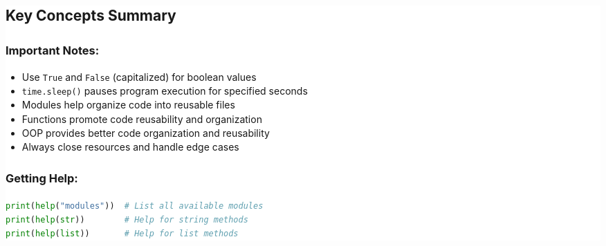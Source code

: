 
## Key Concepts Summary

### Important Notes:
- Use `True` and `False` (capitalized) for boolean values
- `time.sleep()` pauses program execution for specified seconds
- Modules help organize code into reusable files
- Functions promote code reusability and organization
- OOP provides better code organization and reusability
- Always close resources and handle edge cases

### Getting Help:
```python
print(help("modules"))  # List all available modules
print(help(str))        # Help for string methods
print(help(list))       # Help for list methods
